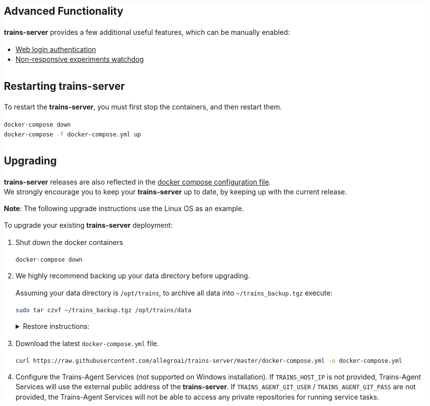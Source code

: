 ## Advanced Functionality

**trains-server** provides a few additional useful features, which can be manually enabled:
 
* [Web login authentication](https://allegro.ai/docs/faq/faq/#web-auth)
* [Non-responsive experiments watchdog](https://allegro.ai/docs/faq/faq/#watchdog)  

## Restarting trains-server

To restart the **trains-server**, you must first stop the containers, and then restart them.

   ```bash
   docker-compose down
   docker-compose -f docker-compose.yml up
   ```

## Upgrading <a name="upgrade"></a>

**trains-server** releases are also reflected in the [docker compose configuration file](https://github.com/allegroai/trains-server/blob/master/docker-compose.yml).  
We strongly encourage you to keep your **trains-server** up to date, by keeping up with the current release.

**Note**: The following upgrade instructions use the Linux OS as an example.

To upgrade your existing **trains-server** deployment:

1. Shut down the docker containers
   ```bash
   docker-compose down
   ```

1. We highly recommend backing up your data directory before upgrading.

   Assuming your data directory is `/opt/trains`, to archive all data into `~/trains_backup.tgz` execute:

   ```bash
   sudo tar czvf ~/trains_backup.tgz /opt/trains/data
   ```    

   <details><summary>Restore instructions:</summary></details>

1. Download the latest `docker-compose.yml` file.

   ```bash
   curl https://raw.githubusercontent.com/allegroai/trains-server/master/docker-compose.yml -o docker-compose.yml 
   ```

1. Configure the Trains-Agent Services (not supported on Windows installation). 
   If `TRAINS_HOST_IP` is not provided, Trains-Agent Services will use the external 
   public address of the **trains-server**. If `TRAINS_AGENT_GIT_USER` / `TRAINS_AGENT_GIT_PASS` are not provided, 
   the Trains-Agent Services will not be able to access any private repositories for running service tasks.
   